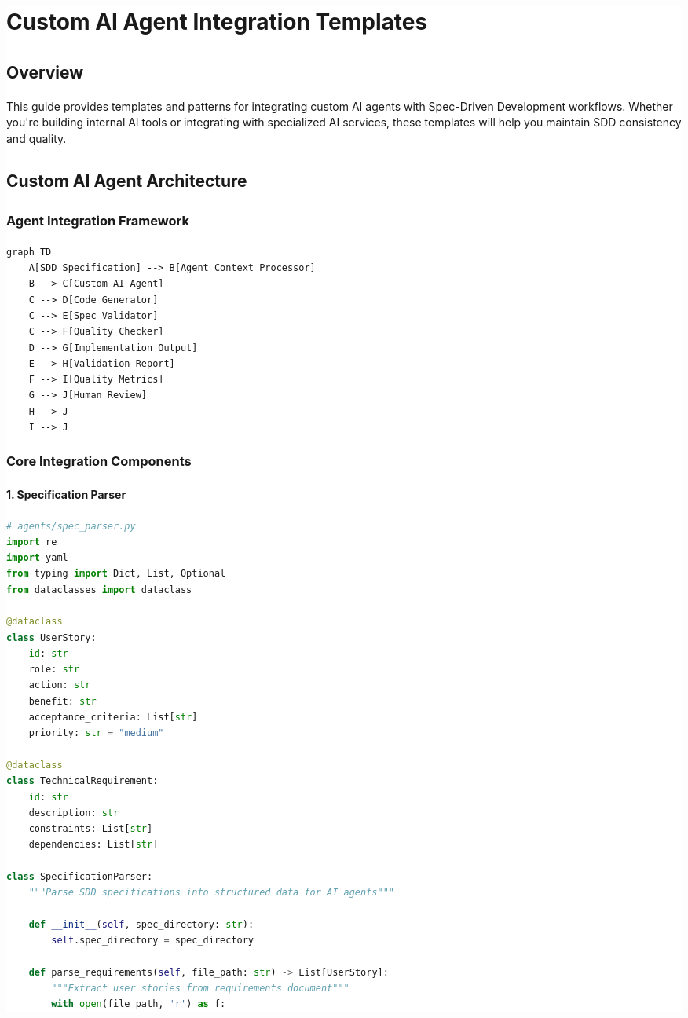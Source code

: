 # Custom AI Agent Integration Templates

## Overview

This guide provides templates and patterns for integrating custom AI agents with Spec-Driven Development workflows. Whether you're building internal AI tools or integrating with specialized AI services, these templates will help you maintain SDD consistency and quality.

## Custom AI Agent Architecture

### Agent Integration Framework

```mermaid
graph TD
    A[SDD Specification] --> B[Agent Context Processor]
    B --> C[Custom AI Agent]
    C --> D[Code Generator]
    C --> E[Spec Validator]
    C --> F[Quality Checker]
    D --> G[Implementation Output]
    E --> H[Validation Report]
    F --> I[Quality Metrics]
    G --> J[Human Review]
    H --> J
    I --> J
```

### Core Integration Components

#### 1. Specification Parser
```python
# agents/spec_parser.py
import re
import yaml
from typing import Dict, List, Optional
from dataclasses import dataclass

@dataclass
class UserStory:
    id: str
    role: str
    action: str
    benefit: str
    acceptance_criteria: List[str]
    priority: str = "medium"
    
@dataclass
class TechnicalRequirement:
    id: str
    description: str
    constraints: List[str]
    dependencies: List[str]
    
class SpecificationParser:
    """Parse SDD specifications into structured data for AI agents"""
    
    def __init__(self, spec_directory: str):
        self.spec_directory = spec_directory
        
    def parse_requirements(self, file_path: str) -> List[UserStory]:
        """Extract user stories from requirements document"""
        with open(file_path, 'r') as f:
```